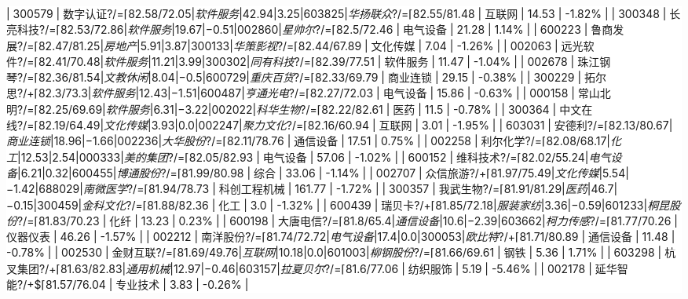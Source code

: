 | 300579 | 数字认证?/=$⌈82.58/72.05 |   软件服务   |  42.94  |  3.25%  |
| 603825 | 华扬联众?/=$⌈82.55/81.48 |    互联网    |  14.53  |  -1.82% |
| 300348 | 长亮科技?/=$⌈82.53/72.86 |   软件服务   |  19.67  |  -0.51% |
| 002860 |  星帅尔?/=$⌈82.5/72.46   |   电气设备   |  21.28  |  1.14%  |
| 600223 | 鲁商发展?/=$⌈82.47/81.25 |    房地产    |   5.91  |  3.87%  |
| 300133 | 华策影视?/=$⌈82.44/67.89 |   文化传媒   |   7.04  |  -1.26% |
| 002063 | 远光软件?/=$⌈82.41/70.48 |   软件服务   |  11.21  |  3.99%  |
| 300302 | 同有科技?/=$⌈82.39/77.51 |   软件服务   |  11.47  |  -1.04% |
| 002678 | 珠江钢琴?/=$⌈82.36/81.54 |   文教休闲   |   8.04  |  -0.5%  |
| 600729 | 重庆百货?/=$⌈82.33/69.79 |   商业连锁   |  29.15  |  -0.38% |
| 300229 |   拓尔思?/+$⌈82.3/73.3   |   软件服务   |  12.43  |  -1.51% |
| 600487 | 亨通光电?/=$⌈82.27/72.03 |   电气设备   |  15.86  |  -0.63% |
| 000158 | 常山北明?/=$⌈82.25/69.69 |   软件服务   |   6.31  |  -3.22% |
| 002022 | 科华生物?/=$⌈82.22/82.61 |     医药     |   11.5  |  -0.78% |
| 300364 | 中文在线?/=$⌈82.19/64.49 |   文化传媒   |   3.93  |   0.0%  |
| 002247 | 聚力文化?/=$⌈82.16/60.94 |    互联网    |   3.01  |  -1.95% |
| 603031 |  安德利?/=$⌈82.13/80.67  |   商业连锁   |  18.96  |  -1.66% |
| 002236 | 大华股份?/=$⌈82.11/78.76 |   通信设备   |  17.51  |  0.75%  |
| 002258 | 利尔化学?/=$⌈82.08/68.17 |     化工     |  12.53  |  2.54%  |
| 000333 | 美的集团?/=$⌈82.05/82.93 |   电气设备   |  57.06  |  -1.02% |
| 600152 | 维科技术?/=$⌈82.02/55.24 |   电气设备   |   6.21  |  0.32%  |
| 600455 | 博通股份?/=$⌈81.99/80.98 |     综合     |  33.06  |  -1.14% |
| 002707 | 众信旅游?/+$⌈81.97/75.49 |   文化传媒   |   5.54  |  -1.42% |
| 688029 | 南微医学?/=$⌈81.94/78.73 | 科创工程机械 |  161.77 |  -1.72% |
| 300357 | 我武生物?/=$⌈81.91/81.29 |     医药     |   46.7  |  -0.15% |
| 300459 | 金科文化?/=$⌈81.88/82.36 |     化工     |   3.0   |  -1.32% |
| 600439 |  瑞贝卡?/+$⌈81.85/72.18  |   服装家纺   |   3.36  |  -0.59% |
| 601233 | 桐昆股份?/=$⌈81.83/70.23 |     化纤     |  13.23  |  0.23%  |
| 600198 |  大唐电信?/=$⌈81.8/65.4  |   通信设备   |   10.6  |  -2.39% |
| 603662 | 柯力传感?/=$⌈81.77/70.26 |   仪器仪表   |  46.26  |  -1.57% |
| 002212 | 南洋股份?/=$⌈81.74/72.72 |   电气设备   |   17.4  |   0.0%  |
| 300053 |  欧比特?/+$⌈81.71/80.89  |   通信设备   |  11.48  |  -0.78% |
| 002530 | 金财互联?/=$⌈81.69/49.76 |    互联网    |  10.18  |   0.0%  |
| 601003 | 柳钢股份?/=$⌈81.66/69.61 |     钢铁     |   5.36  |  1.71%  |
| 603298 | 杭叉集团?/+$⌈81.63/82.83 |   通用机械   |  12.97  |  -0.46% |
| 603157 | 拉夏贝尔?/=$⌈81.6/77.06  |   纺织服饰   |   5.19  |  -5.46% |
| 002178 | 延华智能?/+$⌈81.57/76.04 |   专业技术   |   3.83  |  -0.26% |